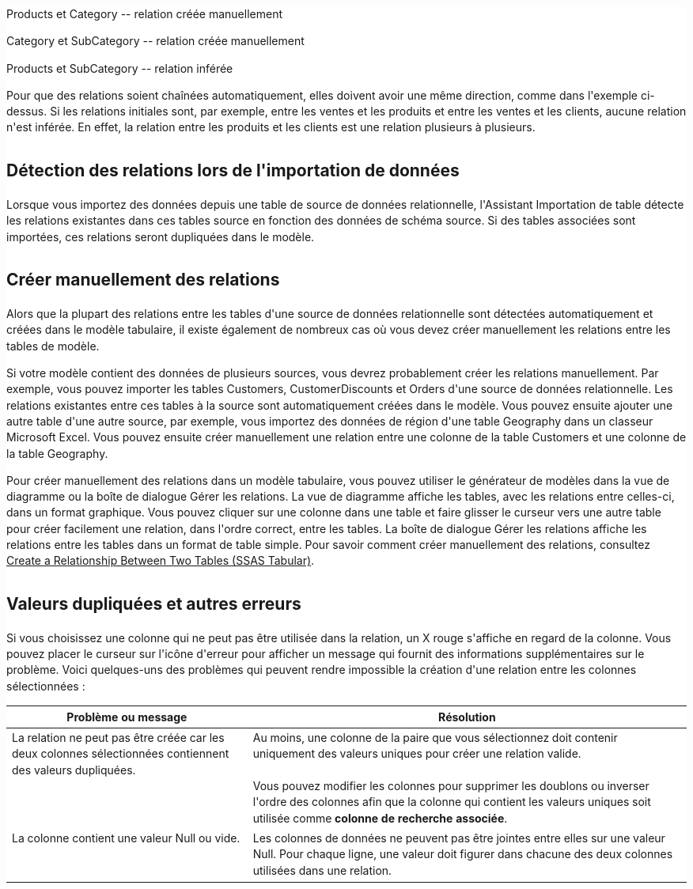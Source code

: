  Products et Category -- relation créée manuellement  
  
 Category et SubCategory -- relation créée manuellement  
  
 Products et SubCategory -- relation inférée  
  
 Pour que des relations soient chaînées automatiquement, elles doivent avoir une même direction, comme dans l'exemple ci-dessus. Si les relations initiales sont, par exemple, entre les ventes et les produits et entre les ventes et les clients, aucune relation n'est inférée. En effet, la relation entre les produits et les clients est une relation plusieurs à plusieurs.  
  
##  <a name="bkmk_detection"></a> Détection des relations lors de l'importation de données  
 Lorsque vous importez des données depuis une table de source de données relationnelle, l'Assistant Importation de table détecte les relations existantes dans ces tables source en fonction des données de schéma source. Si des tables associées sont importées, ces relations seront dupliquées dans le modèle.  
  
##  <a name="bkmk_manually_create"></a> Créer manuellement des relations  
 Alors que la plupart des relations entre les tables d'une source de données relationnelle sont détectées automatiquement et créées dans le modèle tabulaire, il existe également de nombreux cas où vous devez créer manuellement les relations entre les tables de modèle.  
  
 Si votre modèle contient des données de plusieurs sources, vous devrez probablement créer les relations manuellement. Par exemple, vous pouvez importer les tables Customers, CustomerDiscounts et Orders d'une source de données relationnelle. Les relations existantes entre ces tables à la source sont automatiquement créées dans le modèle. Vous pouvez ensuite ajouter une autre table d'une autre source, par exemple, vous importez des données de région d'une table Geography dans un classeur Microsoft Excel. Vous pouvez ensuite créer manuellement une relation entre une colonne de la table Customers et une colonne de la table Geography.  
  
 Pour créer manuellement des relations dans un modèle tabulaire, vous pouvez utiliser le générateur de modèles dans la vue de diagramme ou la boîte de dialogue Gérer les relations. La vue de diagramme affiche les tables, avec les relations entre celles-ci, dans un format graphique. Vous pouvez cliquer sur une colonne dans une table et faire glisser le curseur vers une autre table pour créer facilement une relation, dans l'ordre correct, entre les tables. La boîte de dialogue Gérer les relations affiche les relations entre les tables dans un format de table simple. Pour savoir comment créer manuellement des relations, consultez [Create a Relationship Between Two Tables &#40;SSAS Tabular&#41;](create-a-relationship-between-two-tables-ssas-tabular.md).  
  
##  <a name="bkmk_dupl_errors"></a> Valeurs dupliquées et autres erreurs  
 Si vous choisissez une colonne qui ne peut pas être utilisée dans la relation, un X rouge s'affiche en regard de la colonne. Vous pouvez placer le curseur sur l'icône d'erreur pour afficher un message qui fournit des informations supplémentaires sur le problème. Voici quelques-uns des problèmes qui peuvent rendre impossible la création d'une relation entre les colonnes sélectionnées :  
  
|Problème ou message|Résolution|  
|------------------------|----------------|  
|La relation ne peut pas être créée car les deux colonnes sélectionnées contiennent des valeurs dupliquées.|Au moins, une colonne de la paire que vous sélectionnez doit contenir uniquement des valeurs uniques pour créer une relation valide.<br /><br /> Vous pouvez modifier les colonnes pour supprimer les doublons ou inverser l'ordre des colonnes afin que la colonne qui contient les valeurs uniques soit utilisée comme **colonne de recherche associée**.|  
|La colonne contient une valeur Null ou vide.|Les colonnes de données ne peuvent pas être jointes entre elles sur une valeur Null. Pour chaque ligne, une valeur doit figurer dans chacune des deux colonnes utilisées dans une relation.|  
  